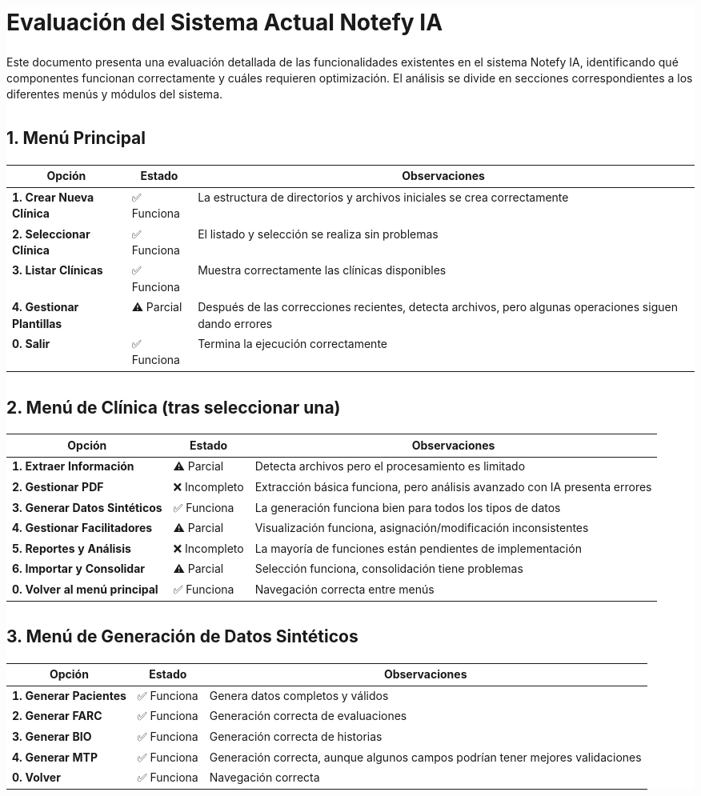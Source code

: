 # Evaluación del Sistema Actual Notefy IA

Este documento presenta una evaluación detallada de las funcionalidades existentes en el sistema Notefy IA, identificando qué componentes funcionan correctamente y cuáles requieren optimización. El análisis se divide en secciones correspondientes a los diferentes menús y módulos del sistema.

## 1. Menú Principal

| Opción | Estado | Observaciones |
|--------|--------|---------------|
| **1. Crear Nueva Clínica** | ✅ Funciona | La estructura de directorios y archivos iniciales se crea correctamente |
| **2. Seleccionar Clínica** | ✅ Funciona | El listado y selección se realiza sin problemas |
| **3. Listar Clínicas** | ✅ Funciona | Muestra correctamente las clínicas disponibles |
| **4. Gestionar Plantillas** | ⚠️ Parcial | Después de las correcciones recientes, detecta archivos, pero algunas operaciones siguen dando errores |
| **0. Salir** | ✅ Funciona | Termina la ejecución correctamente |

## 2. Menú de Clínica (tras seleccionar una)

| Opción | Estado | Observaciones |
|--------|--------|---------------|
| **1. Extraer Información** | ⚠️ Parcial | Detecta archivos pero el procesamiento es limitado |
| **2. Gestionar PDF** | ❌ Incompleto | Extracción básica funciona, pero análisis avanzado con IA presenta errores |
| **3. Generar Datos Sintéticos** | ✅ Funciona | La generación funciona bien para todos los tipos de datos |
| **4. Gestionar Facilitadores** | ⚠️ Parcial | Visualización funciona, asignación/modificación inconsistentes |
| **5. Reportes y Análisis** | ❌ Incompleto | La mayoría de funciones están pendientes de implementación |
| **6. Importar y Consolidar** | ⚠️ Parcial | Selección funciona, consolidación tiene problemas |
| **0. Volver al menú principal** | ✅ Funciona | Navegación correcta entre menús |

## 3. Menú de Generación de Datos Sintéticos

| Opción | Estado | Observaciones |
|--------|--------|---------------|
| **1. Generar Pacientes** | ✅ Funciona | Genera datos completos y válidos |
| **2. Generar FARC** | ✅ Funciona | Generación correcta de evaluaciones |
| **3. Generar BIO** | ✅ Funciona | Generación correcta de historias |
| **4. Generar MTP** | ✅ Funciona | Generación correcta, aunque algunos campos podrían tener mejores validaciones |
| **0. Volver** | ✅ Funciona | Navegación correcta |

